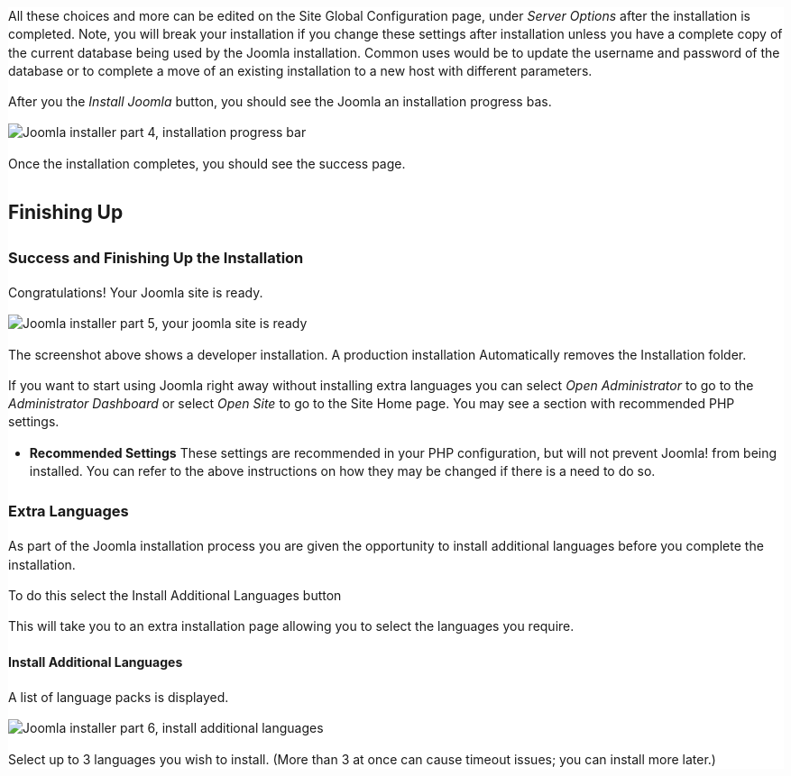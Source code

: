 All these choices and more can be edited on the Site Global Configuration
page, under *Server Options* after the installation is completed. Note,
you will break your installation if you change these settings after
installation unless you have a complete copy of the current database
being used by the Joomla installation. Common uses would be to update
the username and password of the database or to complete a move of an
existing installation to a new host with different parameters.

After you  the *Install Joomla* button, you should see the Joomla
an installation progress bas. 

![Joomla installer part 4, installation progress bar](../../../en/images/getting-started/installing-joomla-installer-4.png)

Once the installation completes, you should see the success page.

## Finishing Up

### Success and Finishing Up the Installation

Congratulations! Your Joomla site is ready.

![Joomla installer part 5, your joomla site is ready](../../../en/images/getting-started/installing-joomla-installer-5.png)

The screenshot above shows a developer installation. A production installation
Automatically removes the Installation folder.

If you want to start using Joomla right away without installing extra
languages you can select *Open Administrator* to go to the *Administrator
Dashboard* or select *Open Site* to go to the Site Home page. You may
see a section with recommended PHP settings.

- **Recommended Settings** These settings are recommended in your PHP
  configuration, but will not prevent Joomla! from being installed. You
  can refer to the above instructions on how they may be changed if
  there is a need to do so.

### Extra Languages

As part of the Joomla installation process you are given the opportunity
to install additional languages before you complete the installation.

To do this select the Install Additional Languages button

This will take you to an extra installation page allowing you to select
the languages you require.

#### Install Additional Languages

A list of language packs is displayed.

![Joomla installer part 6, install additional languages](../../../en/images/getting-started/installing-joomla-installer-6.png)

Select up to 3 languages you wish to install. (More than 3 at once can
cause timeout issues; you can install more later.)
